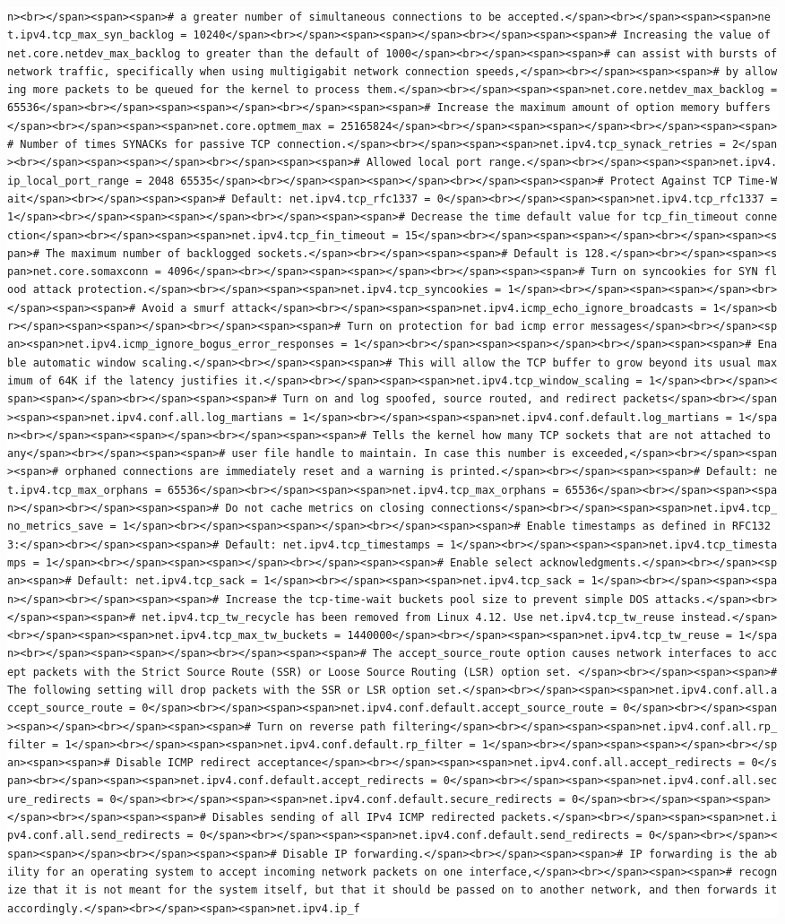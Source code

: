 ```
n><br></span><span><span># a greater number of simultaneous connections to be accepted.</span><br></span><span><span>net.ipv4.tcp_max_syn_backlog = 10240</span><br></span><span><span></span><br></span><span><span># Increasing the value of net.core.netdev_max_backlog to greater than the default of 1000</span><br></span><span><span># can assist with bursts of network traffic, specifically when using multigigabit network connection speeds,</span><br></span><span><span># by allowing more packets to be queued for the kernel to process them.</span><br></span><span><span>net.core.netdev_max_backlog = 65536</span><br></span><span><span></span><br></span><span><span># Increase the maximum amount of option memory buffers</span><br></span><span><span>net.core.optmem_max = 25165824</span><br></span><span><span></span><br></span><span><span># Number of times SYNACKs for passive TCP connection.</span><br></span><span><span>net.ipv4.tcp_synack_retries = 2</span><br></span><span><span></span><br></span><span><span># Allowed local port range.</span><br></span><span><span>net.ipv4.ip_local_port_range = 2048 65535</span><br></span><span><span></span><br></span><span><span># Protect Against TCP Time-Wait</span><br></span><span><span># Default: net.ipv4.tcp_rfc1337 = 0</span><br></span><span><span>net.ipv4.tcp_rfc1337 = 1</span><br></span><span><span></span><br></span><span><span># Decrease the time default value for tcp_fin_timeout connection</span><br></span><span><span>net.ipv4.tcp_fin_timeout = 15</span><br></span><span><span></span><br></span><span><span># The maximum number of backlogged sockets.</span><br></span><span><span># Default is 128.</span><br></span><span><span>net.core.somaxconn = 4096</span><br></span><span><span></span><br></span><span><span># Turn on syncookies for SYN flood attack protection.</span><br></span><span><span>net.ipv4.tcp_syncookies = 1</span><br></span><span><span></span><br></span><span><span># Avoid a smurf attack</span><br></span><span><span>net.ipv4.icmp_echo_ignore_broadcasts = 1</span><br></span><span><span></span><br></span><span><span># Turn on protection for bad icmp error messages</span><br></span><span><span>net.ipv4.icmp_ignore_bogus_error_responses = 1</span><br></span><span><span></span><br></span><span><span># Enable automatic window scaling.</span><br></span><span><span># This will allow the TCP buffer to grow beyond its usual maximum of 64K if the latency justifies it.</span><br></span><span><span>net.ipv4.tcp_window_scaling = 1</span><br></span><span><span></span><br></span><span><span># Turn on and log spoofed, source routed, and redirect packets</span><br></span><span><span>net.ipv4.conf.all.log_martians = 1</span><br></span><span><span>net.ipv4.conf.default.log_martians = 1</span><br></span><span><span></span><br></span><span><span># Tells the kernel how many TCP sockets that are not attached to any</span><br></span><span><span># user file handle to maintain. In case this number is exceeded,</span><br></span><span><span># orphaned connections are immediately reset and a warning is printed.</span><br></span><span><span># Default: net.ipv4.tcp_max_orphans = 65536</span><br></span><span><span>net.ipv4.tcp_max_orphans = 65536</span><br></span><span><span></span><br></span><span><span># Do not cache metrics on closing connections</span><br></span><span><span>net.ipv4.tcp_no_metrics_save = 1</span><br></span><span><span></span><br></span><span><span># Enable timestamps as defined in RFC1323:</span><br></span><span><span># Default: net.ipv4.tcp_timestamps = 1</span><br></span><span><span>net.ipv4.tcp_timestamps = 1</span><br></span><span><span></span><br></span><span><span># Enable select acknowledgments.</span><br></span><span><span># Default: net.ipv4.tcp_sack = 1</span><br></span><span><span>net.ipv4.tcp_sack = 1</span><br></span><span><span></span><br></span><span><span># Increase the tcp-time-wait buckets pool size to prevent simple DOS attacks.</span><br></span><span><span># net.ipv4.tcp_tw_recycle has been removed from Linux 4.12. Use net.ipv4.tcp_tw_reuse instead.</span><br></span><span><span>net.ipv4.tcp_max_tw_buckets = 1440000</span><br></span><span><span>net.ipv4.tcp_tw_reuse = 1</span><br></span><span><span></span><br></span><span><span># The accept_source_route option causes network interfaces to accept packets with the Strict Source Route (SSR) or Loose Source Routing (LSR) option set. </span><br></span><span><span># The following setting will drop packets with the SSR or LSR option set.</span><br></span><span><span>net.ipv4.conf.all.accept_source_route = 0</span><br></span><span><span>net.ipv4.conf.default.accept_source_route = 0</span><br></span><span><span></span><br></span><span><span># Turn on reverse path filtering</span><br></span><span><span>net.ipv4.conf.all.rp_filter = 1</span><br></span><span><span>net.ipv4.conf.default.rp_filter = 1</span><br></span><span><span></span><br></span><span><span># Disable ICMP redirect acceptance</span><br></span><span><span>net.ipv4.conf.all.accept_redirects = 0</span><br></span><span><span>net.ipv4.conf.default.accept_redirects = 0</span><br></span><span><span>net.ipv4.conf.all.secure_redirects = 0</span><br></span><span><span>net.ipv4.conf.default.secure_redirects = 0</span><br></span><span><span></span><br></span><span><span># Disables sending of all IPv4 ICMP redirected packets.</span><br></span><span><span>net.ipv4.conf.all.send_redirects = 0</span><br></span><span><span>net.ipv4.conf.default.send_redirects = 0</span><br></span><span><span></span><br></span><span><span># Disable IP forwarding.</span><br></span><span><span># IP forwarding is the ability for an operating system to accept incoming network packets on one interface,</span><br></span><span><span># recognize that it is not meant for the system itself, but that it should be passed on to another network, and then forwards it accordingly.</span><br></span><span><span>net.ipv4.ip_f
```